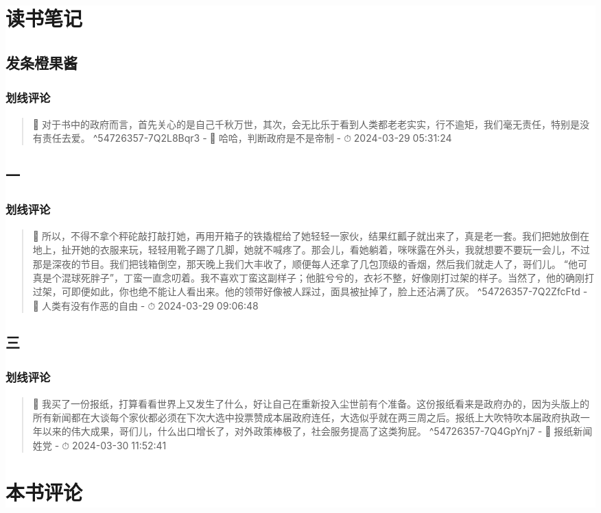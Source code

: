# 读书笔记

## 发条橙果酱

### 划线评论
> 📌 对于书中的政府而言，首先关心的是自己千秋万世，其次，会无比乐于看到人类都老老实实，行不逾矩，我们毫无责任，特别是没有责任去爱。  ^54726357-7Q2L8Bqr3
    - 💭 哈哈，判断政府是不是帝制
    - ⏱ 2024-03-29 05:31:24
   
## 一

### 划线评论
> 📌 所以，不得不拿个秤砣敲打敲打她，再用开箱子的铁撬棍给了她轻轻一家伙，结果红瓤子就出来了，真是老一套。我们把她放倒在地上，扯开她的衣服来玩，轻轻用靴子踢了几脚，她就不喊疼了。那会儿，看她躺着，咪咪露在外头，我就想要不要玩一会儿，不过那是深夜的节目。我们把钱箱倒空，那天晚上我们大丰收了，顺便每人还拿了几包顶级的香烟，然后我们就走人了，哥们儿。
“他可真是个混球死胖子”，丁蛮一直念叨着。我不喜欢丁蛮这副样子；他脏兮兮的，衣衫不整，好像刚打过架的样子。当然了，他的确刚打过架，可即便如此，你也绝不能让人看出来。他的领带好像被人踩过，面具被扯掉了，脸上还沾满了灰。  ^54726357-7Q2ZfcFtd
    - 💭 人类有没有作恶的自由
    - ⏱ 2024-03-29 09:06:48
   
## 三

### 划线评论
> 📌 我买了一份报纸，打算看看世界上又发生了什么，好让自己在重新投入尘世前有个准备。这份报纸看来是政府办的，因为头版上的所有新闻都在大谈每个家伙都必须在下次大选中投票赞成本届政府连任，大选似乎就在两三周之后。报纸上大吹特吹本届政府执政一年以来的伟大成果，哥们儿，什么出口增长了，对外政策棒极了，社会服务提高了这类狗屁。  ^54726357-7Q4GpYnj7
    - 💭 报纸新闻姓党
    - ⏱ 2024-03-30 11:52:41
   
# 本书评论
